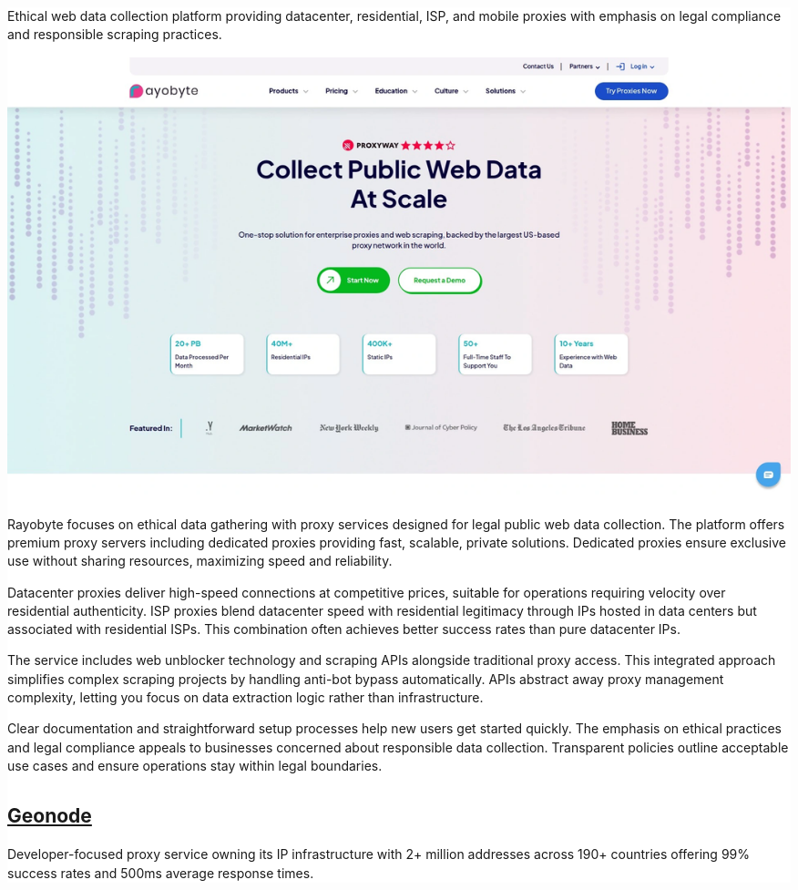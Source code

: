 Ethical web data collection platform providing datacenter, residential, ISP, and mobile proxies with emphasis on legal compliance and responsible scraping practices.

![Rayobyte Screenshot](image/rayobyte.webp)


Rayobyte focuses on ethical data gathering with proxy services designed for legal public web data collection. The platform offers premium proxy servers including dedicated proxies providing fast, scalable, private solutions. Dedicated proxies ensure exclusive use without sharing resources, maximizing speed and reliability.

Datacenter proxies deliver high-speed connections at competitive prices, suitable for operations requiring velocity over residential authenticity. ISP proxies blend datacenter speed with residential legitimacy through IPs hosted in data centers but associated with residential ISPs. This combination often achieves better success rates than pure datacenter IPs.

The service includes web unblocker technology and scraping APIs alongside traditional proxy access. This integrated approach simplifies complex scraping projects by handling anti-bot bypass automatically. APIs abstract away proxy management complexity, letting you focus on data extraction logic rather than infrastructure.

Clear documentation and straightforward setup processes help new users get started quickly. The emphasis on ethical practices and legal compliance appeals to businesses concerned about responsible data collection. Transparent policies outline acceptable use cases and ensure operations stay within legal boundaries.

## **[Geonode](https://geonode.com)**

Developer-focused proxy service owning its IP infrastructure with 2+ million addresses across 190+ countries offering 99% success rates and 500ms average response times.
